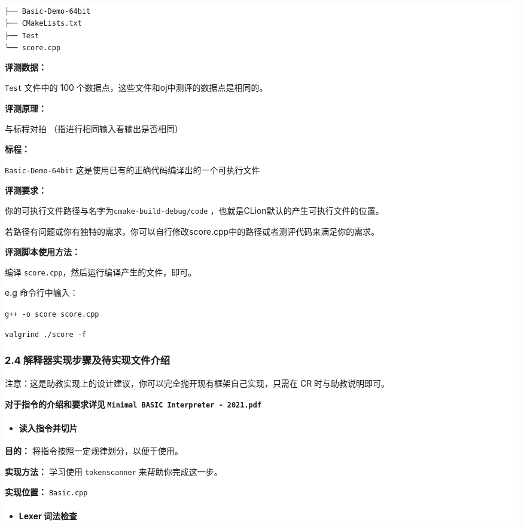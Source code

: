 

```markdown
├── Basic-Demo-64bit
├── CMakeLists.txt
├── Test
└── score.cpp
```

**评测数据：**

 `Test` 文件中的 100 个数据点，这些文件和oj中测评的数据点是相同的。

**评测原理：** 

与标程对拍 （指进行相同输入看输出是否相同）

**标程：** 

 `Basic-Demo-64bit` 这是使用已有的正确代码编译出的一个可执行文件

**评测要求：** 

你的可执行文件路径与名字为`cmake-build-debug/code` ，也就是CLion默认的产生可执行文件的位置。

若路径有问题或你有独特的需求，你可以自行修改score.cpp中的路径或者测评代码来满足你的需求。

**评测脚本使用方法：**

编译 `score.cpp`，然后运行编译产生的文件，即可。

e.g 命令行中输入：

```
g++ -o score score.cpp
```

```
valgrind ./score -f
```





### 2.4 解释器实现步骤及待实现文件介绍

注意：这是助教实现上的设计建议，你可以完全抛开现有框架自己实现，只需在 CR 时与助教说明即可。



**对于指令的介绍和要求详见 `Minimal BASIC Interpreter - 2021.pdf`**



- #### 读入指令并切片

**目的：** 将指令按照一定规律划分，以便于使用。

**实现方法：** 学习使用 `tokenscanner` 来帮助你完成这一步。

**实现位置：** `Basic.cpp`



- #### Lexer 词法检查
